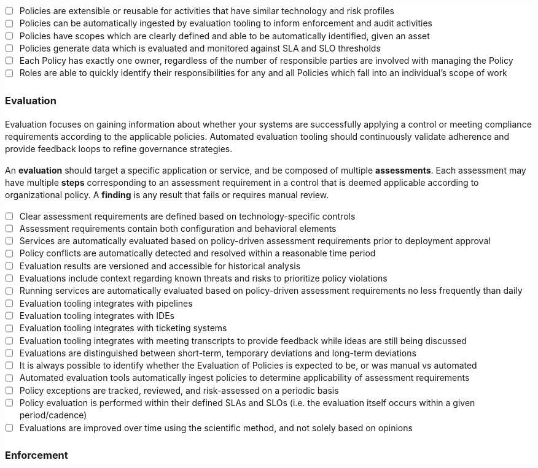 - [ ] Policies are extensible or reusable for activities that have similar technology and risk profiles
- [ ] Policies can be automatically ingested by evaluation tooling to inform enforcement and audit activities
- [ ] Policies have scopes which are clearly defined and able to be automatically identified, given an asset
- [ ] Policies generate data which is evaluated and monitored against SLA and SLO thresholds
- [ ] Each Policy has exactly one owner, regardless of the number of responsible parties are involved with managing the Policy
- [ ] Roles are able to quickly identify their responsibilities for any and all Policies which fall into an individual’s scope of work

### Evaluation

Evaluation focuses on gaining information about whether your systems are successfully applying a control or meeting compliance requirements according to the
applicable policies. Automated evaluation tooling should continuously validate adherence and provide feedback loops to refine governance strategies.

An **evaluation** should target a specific application or service, and be composed of multiple **assessments**. Each assessment may have multiple **steps**
corresponding to an assessment requirement in a control that is deemed applicable according to organizational policy. A **finding** is any result that fails or
requires manual review.

- [ ] Clear assessment requirements are defined based on technology-specific controls
- [ ] Assessment requirements contain both configuration and behavioral elements
- [ ] Services are automatically evaluated based on policy-driven assessment requirements prior to deployment approval
- [ ] Policy conflicts are automatically detected and resolved within a reasonable time period
- [ ] Evaluation results are versioned and accessible for historical analysis
- [ ] Evaluations include context regarding known threats and risks to prioritize policy violations
- [ ] Running services are automatically evaluated based on policy-driven assessment requirements no less frequently than daily
- [ ] Evaluation tooling integrates with pipelines
- [ ] Evaluation tooling integrates with IDEs
- [ ] Evaluation tooling integrates with ticketing systems
- [ ] Evaluation tooling integrates with meeting transcripts to provide feedback while ideas are still being discussed
- [ ] Evaluations are distinguished between short-term, temporary deviations and long-term deviations
- [ ] It is always possible to identify whether the Evaluation of Policies is expected to be, or was manual vs automated
- [ ] Automated evaluation tools automatically ingest policies to determine applicability of assessment requirements
- [ ] Policy exceptions are tracked, reviewed, and risk-assessed on a periodic basis
- [ ] Policy evaluation is performed within their defined SLAs and SLOs (i.e. the evaluation itself occurs within a given period/cadence)
- [ ] Evaluations are improved over time using the scientific method, and not solely based on opinions

### Enforcement

